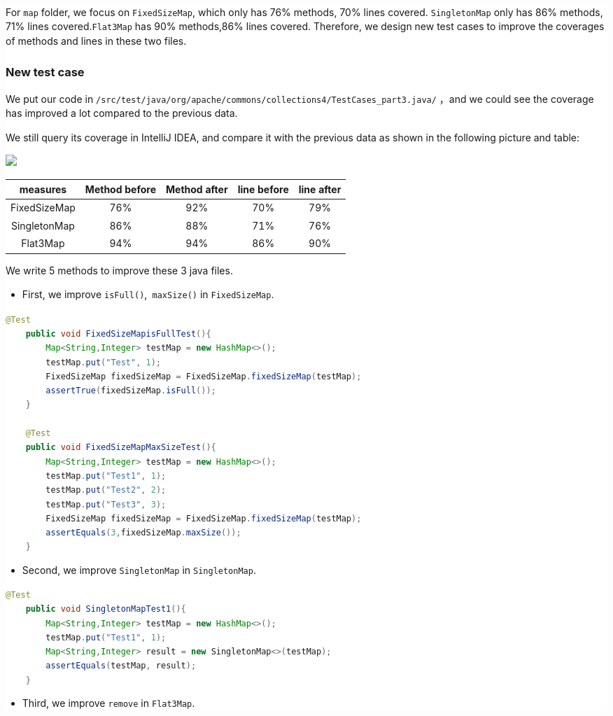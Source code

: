 For `map` folder, we focus on `FixedSizeMap`, which only has 76% methods, 70% lines covered. `SingletonMap` only has 86% methods, 71% lines covered.`Flat3Map` has 90% methods,86% lines covered. Therefore, we design new test cases to improve the coverages of methods and lines in these two files.
### New test case

We put our code in `/src/test/java/org/apache/commons/collections4/TestCases_part3.java/`  ，and we could see the coverage has improved a lot compared to the previous data.

We still query its coverage in IntelliJ IDEA, and compare it with the previous data as shown in the following picture and table:

<img src="https://i.imgur.com/EDEsRDH.jpg" width="50%" height="%" />

|measures|Method before|Method after|line before|line after|
| :-----:| :----: | :----: |:----:|:----:|
|FixedSizeMap|76%|92%|70%|79%|
|SingletonMap|86%|88%|71%|76%|
|Flat3Map|94%|94%|86%|90%|


We write 5 methods to improve these 3 java files.

- First, we improve `isFull()`,` maxSize()` in `FixedSizeMap`. 
``` java
@Test
    public void FixedSizeMapisFullTest(){
        Map<String,Integer> testMap = new HashMap<>();
        testMap.put("Test", 1);
        FixedSizeMap fixedSizeMap = FixedSizeMap.fixedSizeMap(testMap);
        assertTrue(fixedSizeMap.isFull());
    }
    
    @Test
    public void FixedSizeMapMaxSizeTest(){
        Map<String,Integer> testMap = new HashMap<>();
        testMap.put("Test1", 1);
        testMap.put("Test2", 2);
        testMap.put("Test3", 3);
        FixedSizeMap fixedSizeMap = FixedSizeMap.fixedSizeMap(testMap);
        assertEquals(3,fixedSizeMap.maxSize());
    }
```
- Second, we improve `SingletonMap` in `SingletonMap`.
``` java
@Test
    public void SingletonMapTest1(){
        Map<String,Integer> testMap = new HashMap<>();
        testMap.put("Test1", 1);
        Map<String,Integer> result = new SingletonMap<>(testMap);
        assertEquals(testMap, result);
    }
```
- Third, we improve `remove` in `Flat3Map`.
